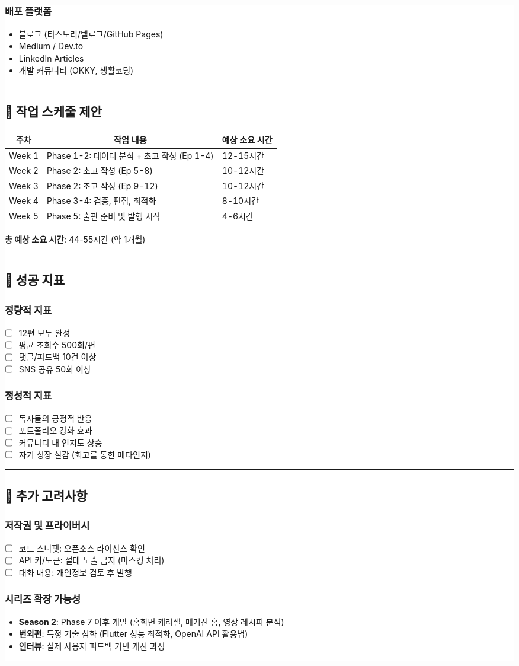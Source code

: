 ### 배포 플랫폼
- 블로그 (티스토리/벨로그/GitHub Pages)
- Medium / Dev.to
- LinkedIn Articles
- 개발 커뮤니티 (OKKY, 생활코딩)

---

## 📅 작업 스케줄 제안

| 주차 | 작업 내용 | 예상 소요 시간 |
|------|----------|--------------|
| Week 1 | Phase 1-2: 데이터 분석 + 초고 작성 (Ep 1-4) | 12-15시간 |
| Week 2 | Phase 2: 초고 작성 (Ep 5-8) | 10-12시간 |
| Week 3 | Phase 2: 초고 작성 (Ep 9-12) | 10-12시간 |
| Week 4 | Phase 3-4: 검증, 편집, 최적화 | 8-10시간 |
| Week 5 | Phase 5: 출판 준비 및 발행 시작 | 4-6시간 |

**총 예상 소요 시간**: 44-55시간 (약 1개월)

---

## 🎯 성공 지표

### 정량적 지표
- [ ] 12편 모두 완성
- [ ] 평균 조회수 500회/편
- [ ] 댓글/피드백 10건 이상
- [ ] SNS 공유 50회 이상

### 정성적 지표
- [ ] 독자들의 긍정적 반응
- [ ] 포트폴리오 강화 효과
- [ ] 커뮤니티 내 인지도 상승
- [ ] 자기 성장 실감 (회고를 통한 메타인지)

---

## 📝 추가 고려사항

### 저작권 및 프라이버시
- [ ] 코드 스니펫: 오픈소스 라이선스 확인
- [ ] API 키/토큰: 절대 노출 금지 (마스킹 처리)
- [ ] 대화 내용: 개인정보 검토 후 발행

### 시리즈 확장 가능성
- **Season 2**: Phase 7 이후 개발 (홈화면 캐러셀, 매거진 홈, 영상 레시피 분석)
- **번외편**: 특정 기술 심화 (Flutter 성능 최적화, OpenAI API 활용법)
- **인터뷰**: 실제 사용자 피드백 기반 개선 과정

---